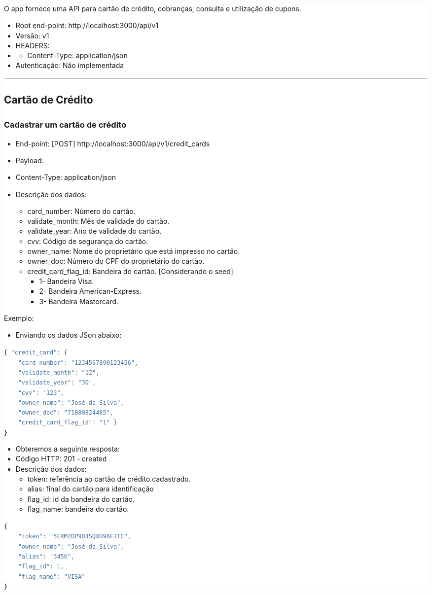 O app fornece uma API para cartão de crédito, cobranças, consulta e utilização de cupons.

- Root end-point: http://localhost:3000/api/v1
- Versão: v1
- HEADERS:
- - Content-Type: application/json
- Autenticação: Não implementada
---

## Cartão de Crédito

### Cadastrar um cartão de crédito

- End-point: [POST] http://localhost:3000/api/v1/credit_cards
- Payload:
- Content-Type: application/json

- Descrição dos dados:
  - card_number:          Número do cartão.
  - validate_month:       Mês de validade do cartão.
  - validate_year:        Ano de validade do cartão.
  - cvv:                  Código de segurança do cartão.
  - owner_name:           Nome do proprietário que está impresso no cartão.
  - owner_doc:            Número do CPF do proprietário do cartão.
  - credit_card_flag_id:  Bandeira do cartão. [Considerando o seed]
    - 1- Bandeira Visa.
    - 2- Bandeira American-Express.
    - 3- Bandeira Mastercard.

Exemplo:
  - Enviando os dados JSon abaixo:
````js
{ "credit_card": {
    "card_number": "1234567890123456",
    "validate_month": "12",
    "validate_year": "30",
    "cvv": "123",
    "owner_name": "José da Silva",
    "owner_doc": "71880824485",
    "credit_card_flag_id": "1" }
}
````

- Obteremos a seguinte resposta:
- Código HTTP: 201 - created
- Descrição dos dados:
  - token: referência ao cartão de crédito cadastrado.
  - alias: final do cartão para identificação
  - flag_id: id da bandeira do cartão.
  - flag_name: bandeira do cartão.
````js
{
    "token": "5ERMZOP9DJSQXD9AFJTC",
    "owner_name": "José da Silva",
    "alias": "3456",
    "flag_id": 1,
    "flag_name": "VISA"
}
````
